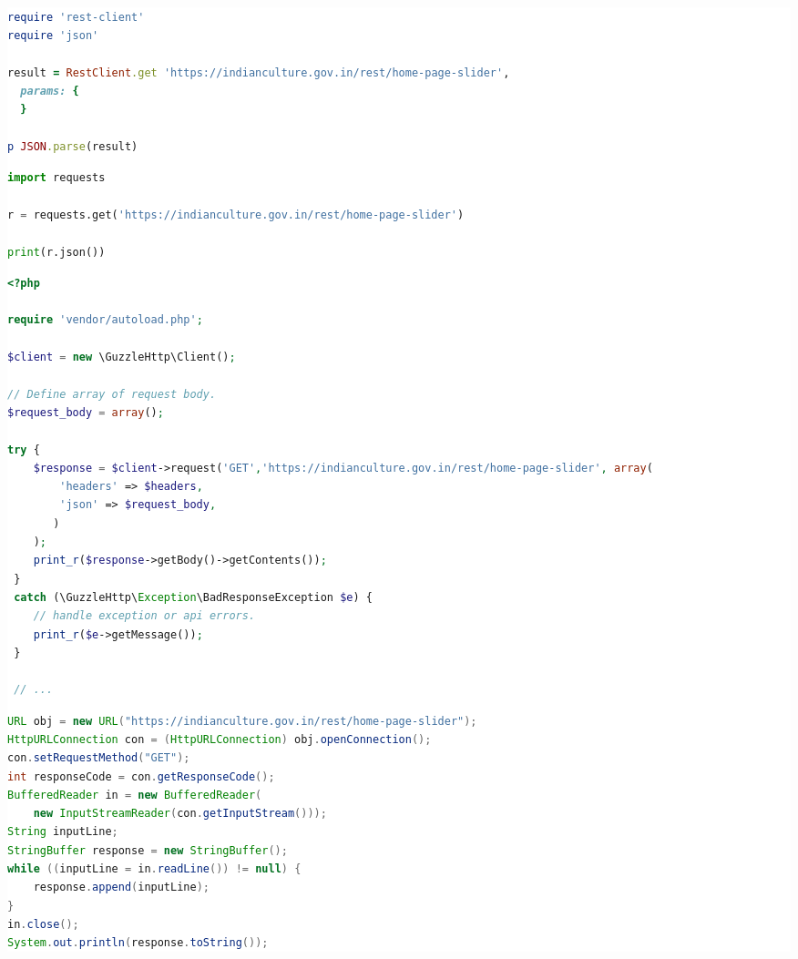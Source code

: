 ```ruby
require 'rest-client'
require 'json'

result = RestClient.get 'https://indianculture.gov.in/rest/home-page-slider',
  params: {
  }

p JSON.parse(result)

```

```python
import requests

r = requests.get('https://indianculture.gov.in/rest/home-page-slider')

print(r.json())

```

```php
<?php

require 'vendor/autoload.php';

$client = new \GuzzleHttp\Client();

// Define array of request body.
$request_body = array();

try {
    $response = $client->request('GET','https://indianculture.gov.in/rest/home-page-slider', array(
        'headers' => $headers,
        'json' => $request_body,
       )
    );
    print_r($response->getBody()->getContents());
 }
 catch (\GuzzleHttp\Exception\BadResponseException $e) {
    // handle exception or api errors.
    print_r($e->getMessage());
 }

 // ...

```

```java
URL obj = new URL("https://indianculture.gov.in/rest/home-page-slider");
HttpURLConnection con = (HttpURLConnection) obj.openConnection();
con.setRequestMethod("GET");
int responseCode = con.getResponseCode();
BufferedReader in = new BufferedReader(
    new InputStreamReader(con.getInputStream()));
String inputLine;
StringBuffer response = new StringBuffer();
while ((inputLine = in.readLine()) != null) {
    response.append(inputLine);
}
in.close();
System.out.println(response.toString());

```
